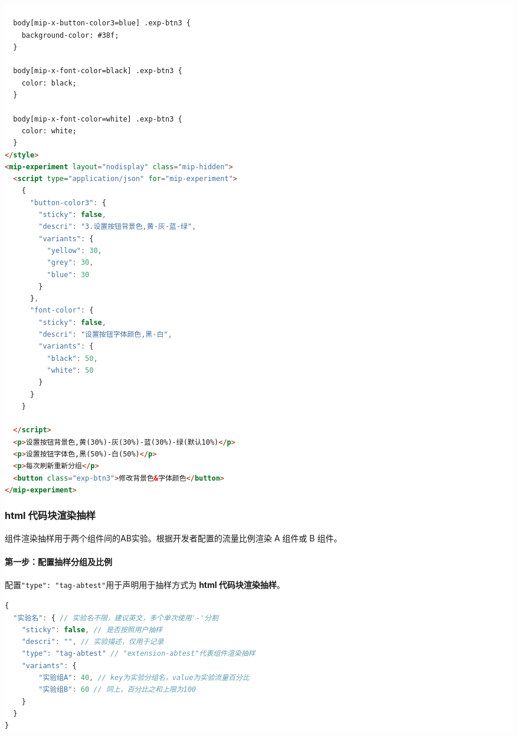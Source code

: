 ```html

  body[mip-x-button-color3=blue] .exp-btn3 {
    background-color: #38f;
  }

  body[mip-x-font-color=black] .exp-btn3 {
    color: black;
  }

  body[mip-x-font-color=white] .exp-btn3 {
    color: white;
  }
</style>
<mip-experiment layout="nodisplay" class="mip-hidden">
  <script type="application/json" for="mip-experiment">
    {
      "button-color3": {
        "sticky": false,
        "descri": "3.设置按钮背景色,黄-灰-蓝-绿",
        "variants": {
          "yellow": 30,
          "grey": 30,
          "blue": 30
        }
      },
      "font-color": {
        "sticky": false,
        "descri": "设置按钮字体颜色,黑-白",
        "variants": {
          "black": 50,
          "white": 50
        }
      }
    }

  </script>
  <p>设置按钮背景色,黄(30%)-灰(30%)-蓝(30%)-绿(默认10%)</p>
  <p>设置按钮字体色,黑(50%)-白(50%)</p>
  <p>每次刷新重新分组</p>
  <button class="exp-btn3">修改背景色&字体颜色</button>
</mip-experiment>
```

### html 代码块渲染抽样

组件渲染抽样用于两个组件间的AB实验。根据开发者配置的流量比例渲染 A 组件或 B 组件。

#### 第一步：配置抽样分组及比例

配置`"type": "tag-abtest"`用于声明用于抽样方式为 **html 代码块渲染抽样**。
```js
{
  "实验名": { // 实验名不限，建议英文，多个单次使用'-'分割
    "sticky": false, // 是否按照用户抽样
    "descri": "", // 实验描述，仅用于记录
    "type": "tag-abtest" // "extension-abtest"代表组件渲染抽样
    "variants": {
        "实验组A": 40, // key为实验分组名，value为实验流量百分比
        "实验组B": 60 // 同上，百分比之和上限为100
    }
  }
}
```
